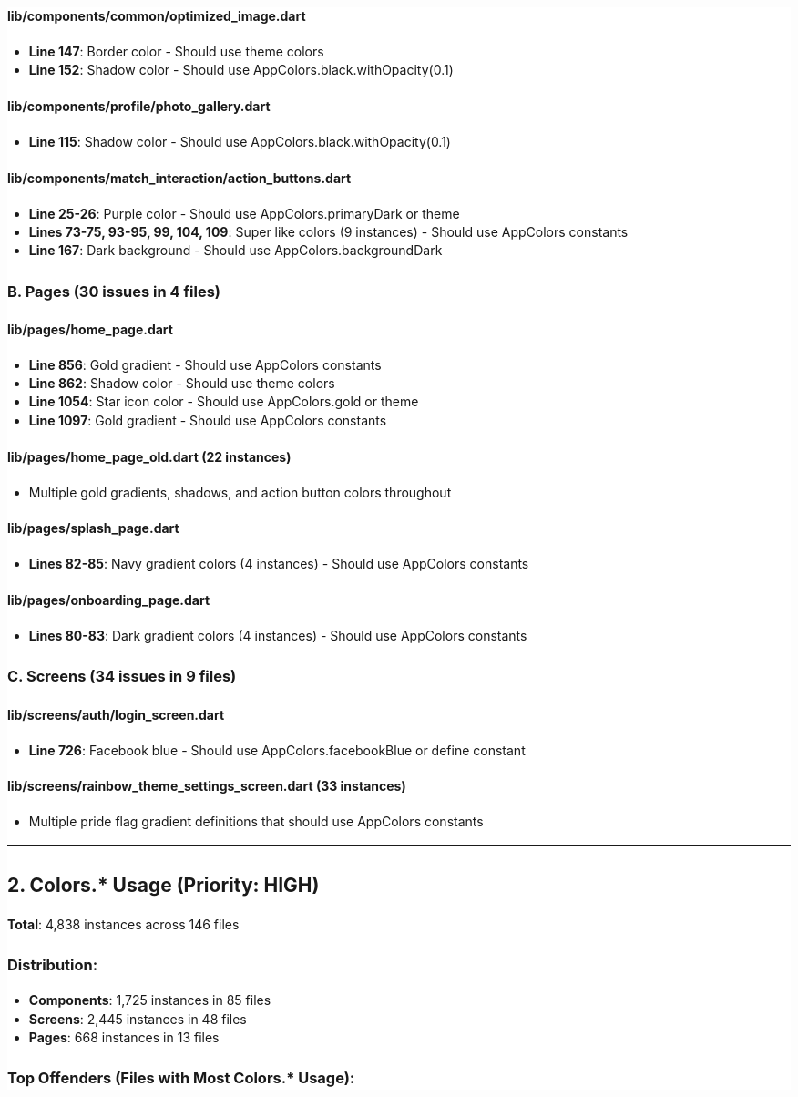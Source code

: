 #### lib/components/common/optimized_image.dart
- **Line 147**: Border color - Should use theme colors
- **Line 152**: Shadow color - Should use AppColors.black.withOpacity(0.1)

#### lib/components/profile/photo_gallery.dart
- **Line 115**: Shadow color - Should use AppColors.black.withOpacity(0.1)

#### lib/components/match_interaction/action_buttons.dart
- **Line 25-26**: Purple color - Should use AppColors.primaryDark or theme
- **Lines 73-75, 93-95, 99, 104, 109**: Super like colors (9 instances) - Should use AppColors constants
- **Line 167**: Dark background - Should use AppColors.backgroundDark

### B. Pages (30 issues in 4 files)

#### lib/pages/home_page.dart
- **Line 856**: Gold gradient - Should use AppColors constants
- **Line 862**: Shadow color - Should use theme colors
- **Line 1054**: Star icon color - Should use AppColors.gold or theme
- **Line 1097**: Gold gradient - Should use AppColors constants

#### lib/pages/home_page_old.dart (22 instances)
- Multiple gold gradients, shadows, and action button colors throughout

#### lib/pages/splash_page.dart
- **Lines 82-85**: Navy gradient colors (4 instances) - Should use AppColors constants

#### lib/pages/onboarding_page.dart
- **Lines 80-83**: Dark gradient colors (4 instances) - Should use AppColors constants

### C. Screens (34 issues in 9 files)

#### lib/screens/auth/login_screen.dart
- **Line 726**: Facebook blue - Should use AppColors.facebookBlue or define constant

#### lib/screens/rainbow_theme_settings_screen.dart (33 instances)
- Multiple pride flag gradient definitions that should use AppColors constants

---

## 2. Colors.* Usage (Priority: HIGH)

**Total**: 4,838 instances across 146 files

### Distribution:
- **Components**: 1,725 instances in 85 files
- **Screens**: 2,445 instances in 48 files
- **Pages**: 668 instances in 13 files

### Top Offenders (Files with Most Colors.* Usage):
